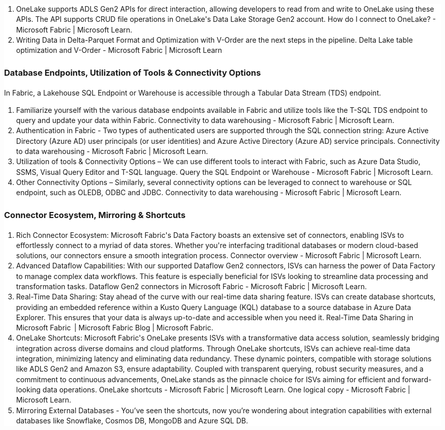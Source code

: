 1. OneLake supports ADLS Gen2 APIs for direct interaction, allowing developers to read from and write to OneLake using these APIs. The API supports CRUD file operations in OneLake's Data Lake Storage Gen2 account​. How do I connect to OneLake? - Microsoft Fabric | Microsoft Learn.
1. Writing Data in Delta-Parquet Format and Optimization with V-Order are the next steps in the pipeline.  Delta Lake table optimization and V-Order - Microsoft Fabric | Microsoft Learn

### Database Endpoints, Utilization of Tools & Connectivity Options

In Fabric, a Lakehouse SQL Endpoint or Warehouse is accessible through a Tabular Data Stream (TDS) endpoint.  

1. Familiarize yourself with the various database endpoints available in Fabric and utilize tools like the T-SQL TDS endpoint to query and update your data within Fabric. Connectivity to data warehousing - Microsoft Fabric | Microsoft Learn.
1. Authentication in Fabric - Two types of authenticated users are supported through the SQL connection string: Azure Active Directory (Azure AD) user principals (or user identities) and Azure Active Directory (Azure AD) service principals. Connectivity to data warehousing - Microsoft Fabric | Microsoft Learn.
1. Utilization of tools & Connectivity Options – We can use different tools to interact with Fabric, such as Azure Data Studio, SSMS, Visual Query Editor and T-SQL language. Query the SQL Endpoint or Warehouse - Microsoft Fabric | Microsoft Learn.
1. Other Connectivity Options – Similarly, several connectivity options can be leveraged to connect to warehouse or SQL endpoint, such as OLEDB, ODBC and JDBC. Connectivity to data warehousing - Microsoft Fabric | Microsoft Learn.

### Connector Ecosystem, Mirroring & Shortcuts

1. Rich Connector Ecosystem: Microsoft Fabric's Data Factory boasts an extensive set of connectors, enabling ISVs to effortlessly connect to a myriad of data stores. Whether you're interfacing traditional databases or modern cloud-based solutions, our connectors ensure a smooth integration process. Connector overview - Microsoft Fabric | Microsoft Learn.
1. Advanced Dataflow Capabilities: With our supported Dataflow Gen2 connectors, ISVs can harness the power of Data Factory to manage complex data workflows. This feature is especially beneficial for ISVs looking to streamline data processing and transformation tasks. Dataflow Gen2 connectors in Microsoft Fabric - Microsoft Fabric | Microsoft Learn.
1. Real-Time Data Sharing: Stay ahead of the curve with our real-time data sharing feature. ISVs can create database shortcuts, providing an embedded reference within a Kusto Query Language (KQL) database to a source database in Azure Data Explorer. This ensures that your data is always up-to-date and accessible when you need it. Real-Time Data Sharing in Microsoft Fabric  | Microsoft Fabric Blog | Microsoft Fabric.
1. OneLake Shortcuts: Microsoft Fabric's OneLake presents ISVs with a transformative data access solution, seamlessly bridging integration across diverse domains and cloud platforms. Through OneLake shortcuts, ISVs can achieve real-time data integration, minimizing latency and eliminating data redundancy. These dynamic pointers, compatible with storage solutions like ADLS Gen2 and Amazon S3, ensure adaptability. Coupled with transparent querying, robust security measures, and a commitment to continuous advancements, OneLake stands as the pinnacle choice for ISVs aiming for efficient and forward-looking data operations. OneLake shortcuts - Microsoft Fabric | Microsoft Learn. One logical copy - Microsoft Fabric | Microsoft Learn.
1. Mirroring External Databases - You’ve seen the shortcuts, now you’re wondering about integration capabilities with external databases like Snowflake, Cosmos DB, MongoDB and Azure SQL DB.
